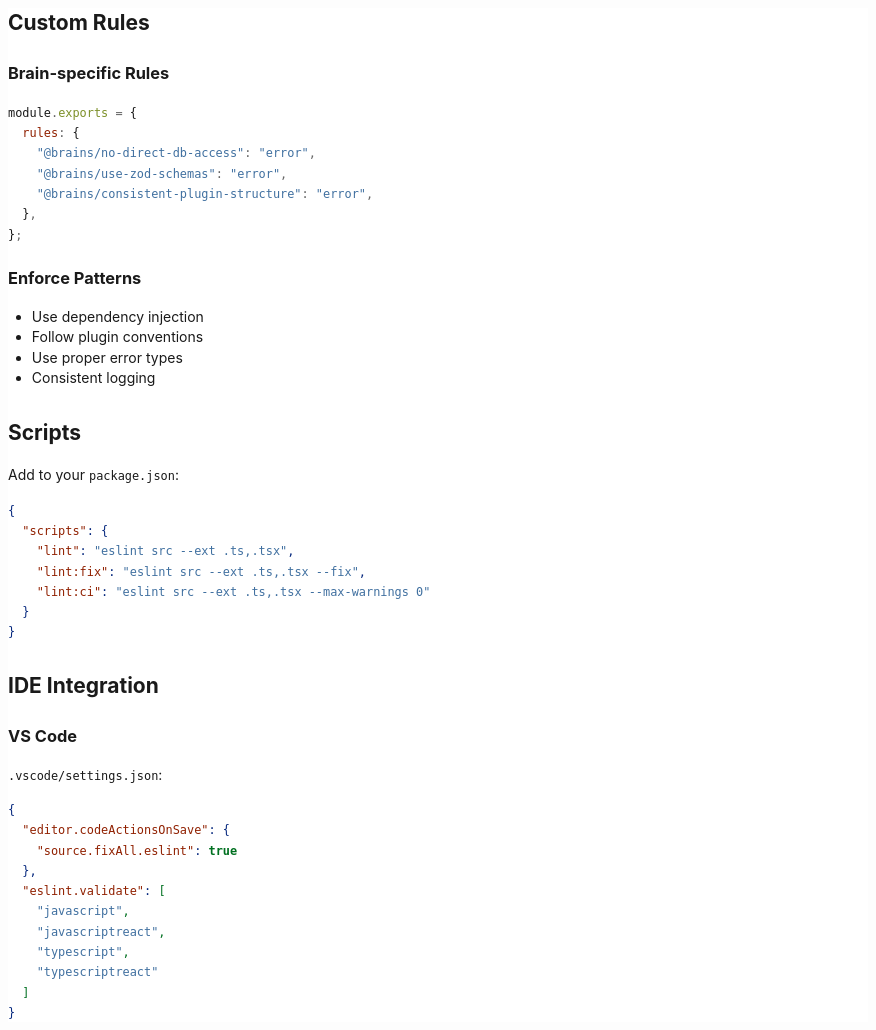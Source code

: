 ## Custom Rules

### Brain-specific Rules

```javascript
module.exports = {
  rules: {
    "@brains/no-direct-db-access": "error",
    "@brains/use-zod-schemas": "error",
    "@brains/consistent-plugin-structure": "error",
  },
};
```

### Enforce Patterns

- Use dependency injection
- Follow plugin conventions
- Use proper error types
- Consistent logging

## Scripts

Add to your `package.json`:

```json
{
  "scripts": {
    "lint": "eslint src --ext .ts,.tsx",
    "lint:fix": "eslint src --ext .ts,.tsx --fix",
    "lint:ci": "eslint src --ext .ts,.tsx --max-warnings 0"
  }
}
```

## IDE Integration

### VS Code

`.vscode/settings.json`:

```json
{
  "editor.codeActionsOnSave": {
    "source.fixAll.eslint": true
  },
  "eslint.validate": [
    "javascript",
    "javascriptreact",
    "typescript",
    "typescriptreact"
  ]
}
```
